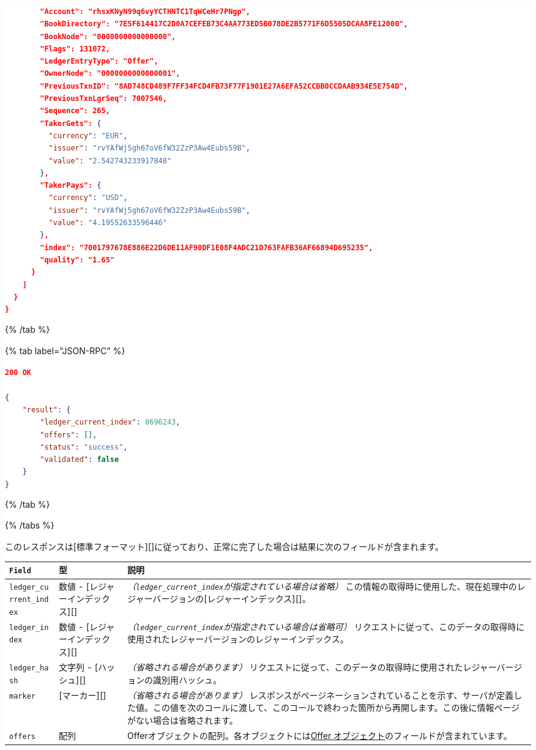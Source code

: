 ```json
        "Account": "rhsxKNyN99q6vyYCTHNTC1TqWCeHr7PNgp",
        "BookDirectory": "7E5F614417C2D0A7CEFEB73C4AA773ED5B078DE2B5771F6D5505DCAA8FE12000",
        "BookNode": "0000000000000000",
        "Flags": 131072,
        "LedgerEntryType": "Offer",
        "OwnerNode": "0000000000000001",
        "PreviousTxnID": "8AD748CD489F7FF34FCD4FB73F77F1901E27A6EFA52CCBB0CCDAAB934E5E754D",
        "PreviousTxnLgrSeq": 7007546,
        "Sequence": 265,
        "TakerGets": {
          "currency": "EUR",
          "issuer": "rvYAfWj5gh67oV6fW32ZzP3Aw4Eubs59B",
          "value": "2.542743233917848"
        },
        "TakerPays": {
          "currency": "USD",
          "issuer": "rvYAfWj5gh67oV6fW32ZzP3Aw4Eubs59B",
          "value": "4.19552633596446"
        },
        "index": "7001797678E886E22D6DE11AF90DF1E08F4ADC21D763FAFB36AF66894D695235",
        "quality": "1.65"
      }
    ]
  }
}
```
{% /tab %}

{% tab label="JSON-RPC" %}
```json
200 OK

{
    "result": {
        "ledger_current_index": 8696243,
        "offers": [],
        "status": "success",
        "validated": false
    }
}
```
{% /tab %}

{% /tabs %}

このレスポンスは[標準フォーマット][]に従っており、正常に完了した場合は結果に次のフィールドが含まれます。

| `Field`                | 型                        | 説明                    |
|:-----------------------|:--------------------------|:------------------------|
| `ledger_current_index` | 数値 - [レジャーインデックス][] | _（`ledger_current_index`が指定されている場合は省略）_ この情報の取得時に使用した、現在処理中のレジャーバージョンの[レジャーインデックス][]。 |
| `ledger_index` | 数値 - [レジャーインデックス][] | _（`ledger_current_index`が指定されている場合は省略可）_ リクエストに従って、このデータの取得時に使用されたレジャーバージョンのレジャーインデックス。 |
| `ledger_hash` | 文字列 - [ハッシュ][] | _（省略される場合があります）_ リクエストに従って、このデータの取得時に使用されたレジャーバージョンの識別用ハッシュ。 |
| `marker` | [マーカー][] | _（省略される場合があります）_ レスポンスがページネーションされていることを示す、サーバが定義した値。この値を次のコールに渡して、このコールで終わった箇所から再開します。この後に情報ページがない場合は省略されます。 |
| `offers` | 配列 | Offerオブジェクトの配列。各オブジェクトには[Offer オブジェクト](../../../protocol/ledger-data/ledger-entry-types/offer.md)のフィールドが含まれています。 |

